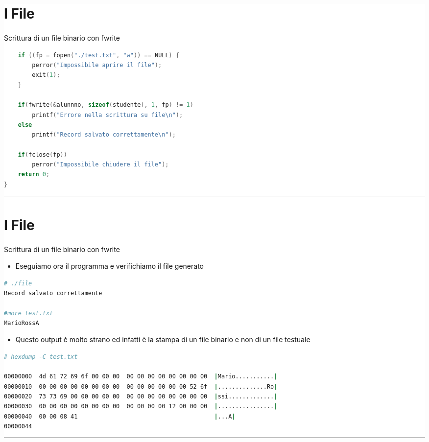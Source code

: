# I File

Scrittura di un file binario con fwrite

```c
    if ((fp = fopen("./test.txt", "w")) == NULL) {
        perror("Impossibile aprire il file");
        exit(1);
    }

    if(fwrite(&alunnno, sizeof(studente), 1, fp) != 1)
        printf("Errore nella scrittura su file\n");
    else
        printf("Record salvato correttamente\n");

    if(fclose(fp))
        perror("Impossibile chiudere il file");
    return 0;
}
```

---

# I File

Scrittura di un file binario con fwrite

- Eseguiamo ora il programma e verifichiamo il file generato

```bash
# ./file                                      
Record salvato correttamente

#more test.txt 
MarioRossA

```

- Questo output è molto strano ed infatti è la stampa di un file binario e non di un file testuale

```bash
# hexdump -C test.txt

00000000  4d 61 72 69 6f 00 00 00  00 00 00 00 00 00 00 00  |Mario...........|
00000010  00 00 00 00 00 00 00 00  00 00 00 00 00 00 52 6f  |..............Ro|
00000020  73 73 69 00 00 00 00 00  00 00 00 00 00 00 00 00  |ssi.............|
00000030  00 00 00 00 00 00 00 00  00 00 00 00 12 00 00 00  |................|
00000040  00 00 08 41                                       |...A|
00000044
```


---
